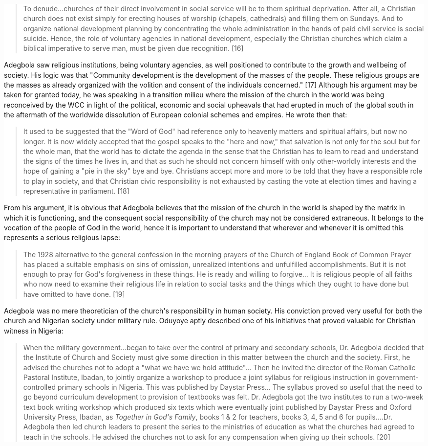 > To denude...churches of their direct involvement in social service will be to them spiritual deprivation. After all, a Christian church does not exist simply for erecting houses of worship (chapels, cathedrals) and filling them on Sundays. And to organize national development planning by concentrating the whole administration in the hands of paid civil service is social suicide. Hence, the role of voluntary agencies in national development, especially the Christian churches which claim a biblical imperative to serve man, must be given due recognition. [16]

Adegbola saw religious institutions, being voluntary agencies, as well positioned to contribute to the growth and wellbeing of society. His logic was that "Community development is the development of the masses of the people. These religious groups are the masses as already organized with the volition and consent of the individuals concerned." [17] Although his argument may be taken for granted today, he was speaking in a transition milieu where the mission of the church in the world was being reconceived by the WCC in light of the political, economic and social upheavals that had erupted in much of the global south in the aftermath of the worldwide dissolution of European colonial schemes and empires. He wrote then that:

> It used to be suggested that the "Word of God" had reference only to heavenly matters and spiritual affairs, but now no longer. It is now widely accepted that the gospel speaks to the "here and now," that salvation is not only for the soul but for the whole man, that the world has to dictate the agenda in the sense that the Christian has to learn to read and understand the signs of the times he lives in, and that as such he should not concern himself with only other-worldly interests and the hope of gaining a "pie in the sky" bye and bye. Christians accept more and more to be told that they have a responsible role to play in society, and that Christian civic responsibility is not exhausted by casting the vote at election times and having a representative in parliament. [18]

From his argument, it is obvious that Adegbola believes that the mission of the church in the world is shaped by the matrix in which it is functioning, and the consequent social responsibility of the church may not be considered extraneous. It belongs to the vocation of the people of God in the world, hence it is important to understand that wherever and whenever it is omitted this represents a serious religious lapse:

> The 1928 alternative to the general confession in the morning prayers of the Church of England Book of Common Prayer has placed a suitable emphasis on sins of omission, unrealized intentions and unfulfilled accomplishments. But it is not enough to pray for God's forgiveness in these things. He is ready and willing to forgive... It is religious people of all faiths who now need to examine their religious life in relation to social tasks and the things which they ought to have done but have omitted to have done. [19]

Adegbola was no mere theoretician of the church's responsibility in human society. His conviction proved very useful for both the church and Nigerian society under military rule. Oduyoye aptly described one of his initiatives that proved valuable for Christian witness in Nigeria:

> When the military government…began to take over the control of primary and secondary schools, Dr. Adegbola decided that the Institute of Church and Society must give some direction in this matter between the church and the society. First, he advised the churches not to adopt a "what we have we hold attitude"... Then he invited the director of the Roman Catholic Pastoral Institute, Ibadan, to jointly organize a workshop to produce a joint syllabus for religious instruction in government-controlled primary schools in Nigeria. This was published by Daystar Press... The syllabus proved so useful that the need to go beyond curriculum development to provision of textbooks was felt. Dr. Adegbola got the two institutes to run a two-week text book writing workshop which produced six texts which were eventually joint published by Daystar Press and Oxford University Press, Ibadan, as *Together in God's Family*, books 1 &amp; 2 for teachers, books 3, 4, 5 and 6 for pupils….Dr. Adegbola then led church leaders to present the series to the ministries of education as what the churches had agreed to teach in the schools. He advised the churches not to ask for any compensation when giving up their schools. [20]
